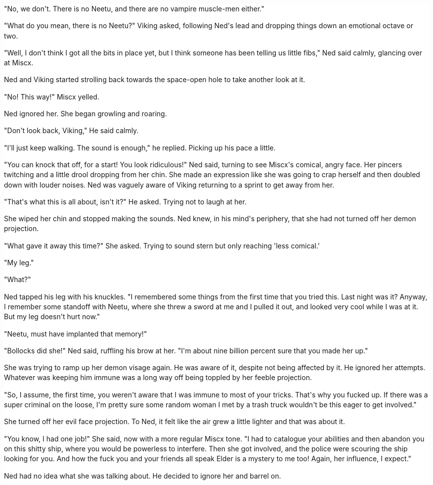 "No, we don't. There is no Neetu, and there are no vampire muscle-men either."

"What do you mean, there is no Neetu?" Viking asked, following Ned's lead and dropping things down an emotional octave or two.

"Well, I don't think I got all the bits in place yet, but I think someone has been telling us little fibs," Ned said calmly, glancing over at Miscx.

Ned and Viking started strolling back towards the space-open hole to take another look at it.

"No! This way!" Miscx yelled.

Ned ignored her. She began growling and roaring.

"Don't look back, Viking," He said calmly.

"I'll just keep walking. The sound is enough," he replied. Picking up his pace a little.

"You can knock that off, for a start! You look ridiculous!" Ned said, turning to see Miscx's comical, angry face. Her pincers twitching and a little drool dropping from her chin. She made an expression like she was going to crap herself and then doubled down with louder noises. Ned was vaguely aware of Viking returning to a sprint to get away from her.

"That's what this is all about, isn't it?" He asked. Trying not to laugh at her.

She wiped her chin and stopped making the sounds. Ned knew, in his mind's periphery, that she had not turned off her demon projection.

"What gave it away this time?" She asked. Trying to sound stern but only reaching 'less comical.'

"My leg."

"What?"

Ned tapped his leg with his knuckles. "I remembered some things from the first time that you tried this. Last night was it? Anyway, I remember some standoff with Neetu, where she threw a sword at me and I pulled it out, and looked very cool while I was at it. But my leg doesn't hurt now."

"Neetu, must have implanted that memory!"

"Bollocks did she!" Ned said, ruffling his brow at her. "I'm about nine billion percent sure that you made her up."

She was trying to ramp up her demon visage again. He was aware of it, despite not being affected by it. He ignored her attempts. Whatever was keeping him immune was a long way off being toppled by her feeble projection.

"So, I assume, the first time, you weren't aware that I was immune to most of your tricks. That's why you fucked up. If there was a super criminal on the loose, I'm pretty sure some random woman I met by a trash truck wouldn't be this eager to get involved."

She turned off her evil face projection. To Ned, it felt like the air grew a little lighter and that was about it.

"You know, I had one job!" She said, now with a more regular Miscx tone. "I had to catalogue your abilities and then abandon you on this shitty ship, where you would be powerless to interfere. Then she got involved, and the police were scouring the ship looking for you. And how the fuck you and your friends all speak Elder is a mystery to me too! Again, her influence, I expect."

Ned had no idea what she was talking about. He decided to ignore her and barrel on.
